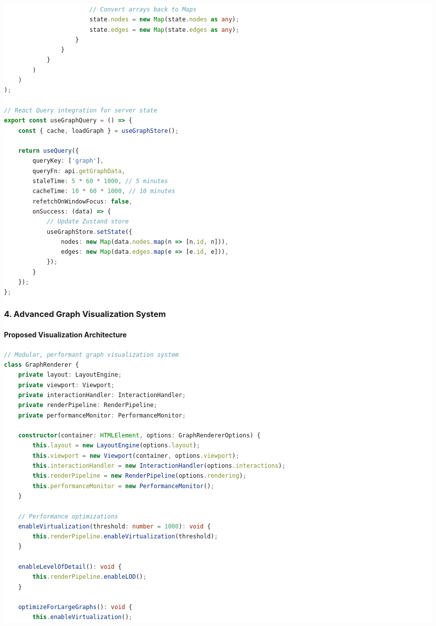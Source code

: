 ```typescript
                        // Convert arrays back to Maps
                        state.nodes = new Map(state.nodes as any);
                        state.edges = new Map(state.edges as any);
                    }
                }
            }
        )
    )
);

// React Query integration for server state
export const useGraphQuery = () => {
    const { cache, loadGraph } = useGraphStore();
    
    return useQuery({
        queryKey: ['graph'],
        queryFn: api.getGraphData,
        staleTime: 5 * 60 * 1000, // 5 minutes
        cacheTime: 10 * 60 * 1000, // 10 minutes
        refetchOnWindowFocus: false,
        onSuccess: (data) => {
            // Update Zustand store
            useGraphStore.setState({
                nodes: new Map(data.nodes.map(n => [n.id, n])),
                edges: new Map(data.edges.map(e => [e.id, e])),
            });
        }
    });
};
```

### **4. Advanced Graph Visualization System**

#### **Proposed Visualization Architecture**

```typescript
// Modular, performant graph visualization system
class GraphRenderer {
    private layout: LayoutEngine;
    private viewport: Viewport;
    private interactionHandler: InteractionHandler;
    private renderPipeline: RenderPipeline;
    private performanceMonitor: PerformanceMonitor;
    
    constructor(container: HTMLElement, options: GraphRendererOptions) {
        this.layout = new LayoutEngine(options.layout);
        this.viewport = new Viewport(container, options.viewport);
        this.interactionHandler = new InteractionHandler(options.interactions);
        this.renderPipeline = new RenderPipeline(options.rendering);
        this.performanceMonitor = new PerformanceMonitor();
    }
    
    // Performance optimizations
    enableVirtualization(threshold: number = 1000): void {
        this.renderPipeline.enableVirtualization(threshold);
    }
    
    enableLevelOfDetail(): void {
        this.renderPipeline.enableLOD();
    }
    
    optimizeForLargeGraphs(): void {
        this.enableVirtualization();
```